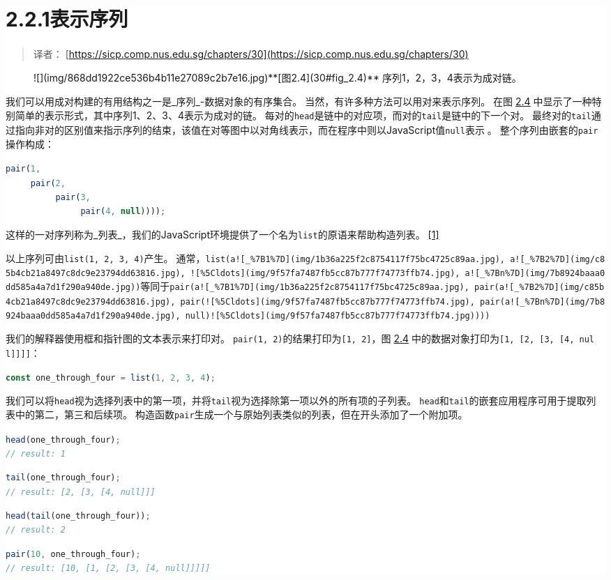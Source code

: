 # 2.2.1表示序列

> 译者： [https://sicp.comp.nus.edu.sg/chapters/30](https://sicp.comp.nus.edu.sg/chapters/30)

<figure>![](img/868dd1922ce536b4b11e27089c2b7e16.jpg)**[图2.4](30#fig_2.4)** 序列1，2，3，4表示为成对链。</figure>

我们可以用成对构建的有用结构之一是_序列_-数据对象的有序集合。 当然，有许多种方法可以用对来表示序列。 在图 <ref name="fig:sequence-of-pairs">[2.4](30#fig_2.4)</ref> 中显示了一种特别简单的表示形式，其中序列1、2、3、4表示为成对的链。 每对的`head`是链中的对应项，而对的`tail`是链中的下一个对。 最终对的`tail`通过指向非对的区别值来指示序列的结束，该值在对等图中以对角线表示，而在程序中则以JavaScript值`null`表示 。 整个序列由嵌套的`pair`操作构成：

```js
pair(1, 
     pair(2, 
          pair(3, 
               pair(4, null))));
```

这样的一对序列称为_列表_，我们的JavaScript环境提供了一个名为`list`的原语来帮助构造列表。 [[1]](30#footnote-1)

以上序列可由`list(1, 2, 3, 4)`产生。 通常，`list(a![_%7B1%7D](img/1b36a225f2c8754117f75bc4725c89aa.jpg), a![_%7B2%7D](img/c85b4cb21a8497c8dc9e23794dd63816.jpg), ![%5Cldots](img/9f57fa7487fb5cc87b777f74773ffb74.jpg), a![_%7Bn%7D](img/7b8924baaa0dd585a4a7d1f290a940de.jpg))`等同于`pair(a![_%7B1%7D](img/1b36a225f2c8754117f75bc4725c89aa.jpg), pair(a![_%7B2%7D](img/c85b4cb21a8497c8dc9e23794dd63816.jpg), pair(![%5Cldots](img/9f57fa7487fb5cc87b777f74773ffb74.jpg), pair(a![_%7Bn%7D](img/7b8924baaa0dd585a4a7d1f290a940de.jpg), null)![%5Cldots](img/9f57fa7487fb5cc87b777f74773ffb74.jpg))))`

 <split>我们的解释器使用框和指针图的文本表示来打印对。 `pair(1, 2)`的结果打印为`[1, 2]`，图 [2.4](30#fig_2.4) 中的数据对象打印为`[1, [2, [3, [4, null]]]]`：</split> 

```js
const one_through_four = list(1, 2, 3, 4);
```

我们可以将`head`视为选择列表中的第一项，并将`tail`视为选择除第一项以外的所有项的子列表。 `head`和`tail`的嵌套应用程序可用于提取列表中的第二，第三和后续项。 构造函数`pair`生成一个与原始列表类似的列表，但在开头添加了一个附加项。

```js
head(one_through_four);
// result: 1
```

```js
tail(one_through_four);
// result: [2, [3, [4, null]]]
```

```js
head(tail(one_through_four));
// result: 2
```

```js
pair(10, one_through_four);
// result: [10, [1, [2, [3, [4, null]]]]]
```
